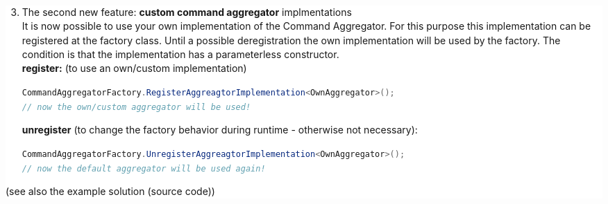 3.  The second new feature: **custom command aggregator** implmentations<br/>
It is now possible to use your own implementation of the Command Aggregator. For this purpose this implementation can be registered at the factory class. Until a possible deregistration the own implementation will be used by the factory. The condition is that the implementation has a parameterless constructor.<br/>
**register:** (to use an own/custom implementation)
    ```C#	
    CommandAggregatorFactory.RegisterAggreagtorImplementation<OwnAggregator>();
    // now the own/custom aggregator will be used!
    ```
    **unregister** (to change the factory behavior during runtime - otherwise not necessary):
    ```C#	
    CommandAggregatorFactory.UnregisterAggreagtorImplementation<OwnAggregator>();
    // now the default aggregator will be used again!
    ```


(see also the example solution (source code))
